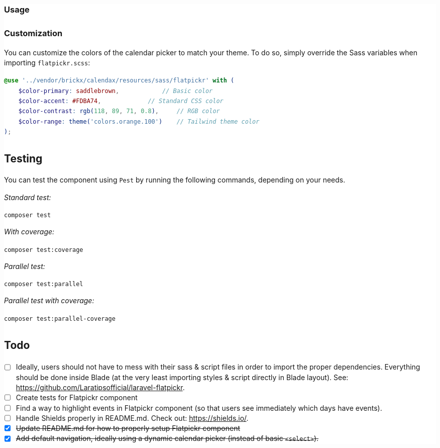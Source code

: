 ### Usage

### Customization

You can customize the colors of the calendar picker to match your theme. To do so, simply override the Sass variables when importing `flatpickr.scss`:

```scss
@use '../vendor/brickx/calendax/resources/sass/flatpickr' with (
	$color-primary: saddlebrown,			// Basic color
	$color-accent: #FDBA74,				// Standard CSS color
	$color-contrast: rgb(118, 89, 71, 0.8),		// RGB color
	$color-range: theme('colors.orange.100')	// Tailwind theme color
);
```

## Testing

You can test the component using `Pest` by running the following commands, depending on your needs.

_Standard test:_

```bash
composer test
```

_With coverage:_

```bash
composer test:coverage
```

_Parallel test:_

```bash
composer test:parallel
```

_Parallel test with coverage:_

```bash
composer test:parallel-coverage
```

## Todo

- [ ] Ideally, users should not have to mess with their sass & script files in order to import the proper dependencies. Everything should be done inside Blade (at the very
  least importing styles & script directly in Blade layout). See: https://github.com/Laratipsofficial/laravel-flatpickr.
- [ ] Create tests for Flatpickr component
- [ ] Find a way to highlight events in Flatpickr component (so that users see immediately which days have events).
- [ ] Handle Shields properly in README.md. Check out: https://shields.io/.
- [X] ~~Update README.md for how to properly setup Flatpickr component~~
- [X] ~~Add default navigation, ideally using a dynamic calendar picker (instead of basic `<select>`).~~
